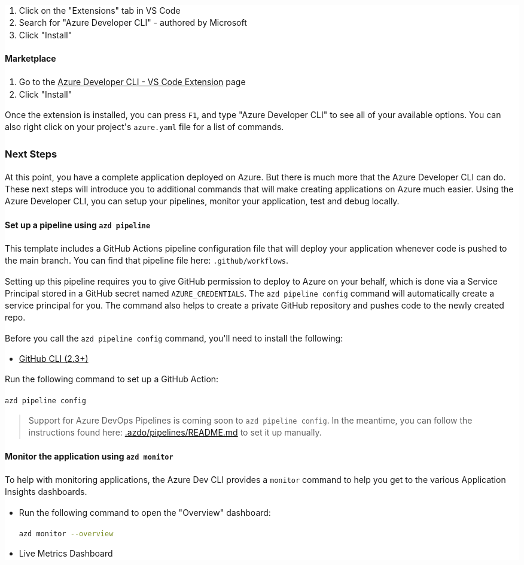 1. Click on the "Extensions" tab in VS Code
1. Search for "Azure Developer CLI" - authored by Microsoft
1. Click "Install"

#### Marketplace

1. Go to the [Azure Developer CLI - VS Code Extension](https://marketplace.visualstudio.com/items?itemName=ms-azuretools.azure-dev) page
1. Click "Install"

Once the extension is installed, you can press `F1`, and type "Azure Developer CLI" to see all of your available options. You can also right click on your project's `azure.yaml` file for a list of commands.

### Next Steps

At this point, you have a complete application deployed on Azure. But there is much more that the Azure Developer CLI can do. These next steps will introduce you to additional commands that will make creating applications on Azure much easier. Using the Azure Developer CLI, you can setup your pipelines, monitor your application, test and debug locally.

#### Set up a pipeline using `azd pipeline`

This template includes a GitHub Actions pipeline configuration file that will deploy your application whenever code is pushed to the main branch. You can find that pipeline file here: `.github/workflows`.

Setting up this pipeline requires you to give GitHub permission to deploy to Azure on your behalf, which is done via a Service Principal stored in a GitHub secret named `AZURE_CREDENTIALS`. The `azd pipeline config` command will automatically create a service principal for you. The command also helps to create a private GitHub repository and pushes code to the newly created repo.

Before you call the `azd pipeline config` command, you'll need to install the following:

- [GitHub CLI (2.3+)](https://github.com/cli/cli)

Run the following command to set up a GitHub Action:

```bash
azd pipeline config
```

> Support for Azure DevOps Pipelines is coming soon to `azd pipeline config`. In the meantime, you can follow the instructions found here: [.azdo/pipelines/README.md](./.azdo/pipelines/README.md) to set it up manually.

#### Monitor the application using `azd monitor`

To help with monitoring applications, the Azure Dev CLI provides a `monitor` command to help you get to the various Application Insights dashboards.

- Run the following command to open the "Overview" dashboard:

  ```bash
  azd monitor --overview
  ```

- Live Metrics Dashboard
